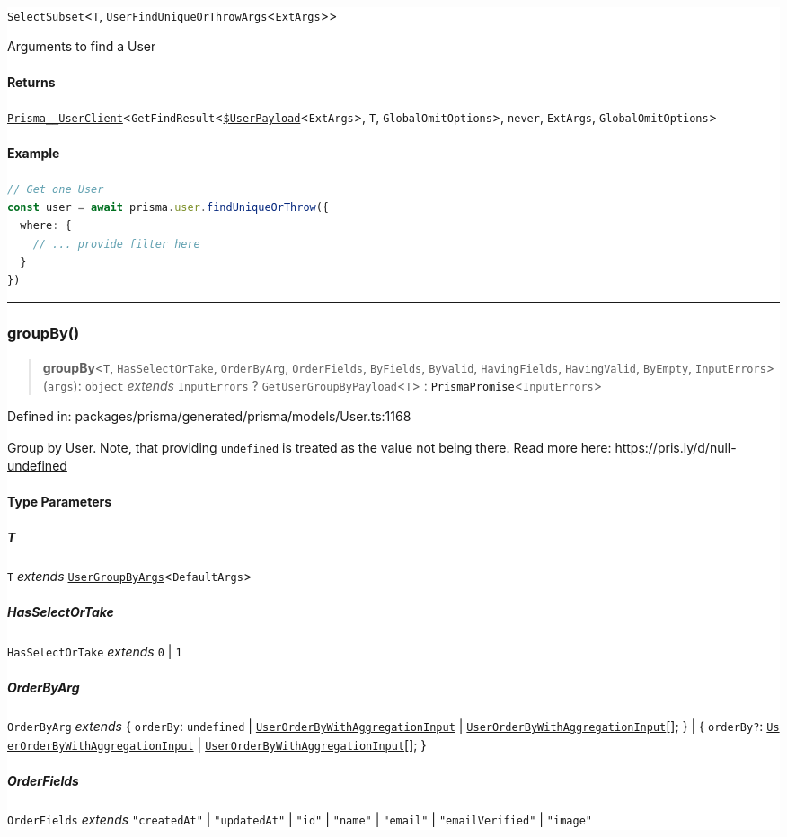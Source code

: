 [`SelectSubset`](../type-aliases/SelectSubset.md)\<`T`, [`UserFindUniqueOrThrowArgs`](../type-aliases/UserFindUniqueOrThrowArgs.md)\<`ExtArgs`\>\>

Arguments to find a User

#### Returns

[`Prisma__UserClient`](Prisma__UserClient.md)\<`GetFindResult`\<[`$UserPayload`](../type-aliases/$UserPayload.md)\<`ExtArgs`\>, `T`, `GlobalOmitOptions`\>, `never`, `ExtArgs`, `GlobalOmitOptions`\>

#### Example

```ts
// Get one User
const user = await prisma.user.findUniqueOrThrow({
  where: {
    // ... provide filter here
  }
})
```

***

### groupBy()

> **groupBy**\<`T`, `HasSelectOrTake`, `OrderByArg`, `OrderFields`, `ByFields`, `ByValid`, `HavingFields`, `HavingValid`, `ByEmpty`, `InputErrors`\>(`args`): `object` *extends* `InputErrors` ? `GetUserGroupByPayload`\<`T`\> : [`PrismaPromise`](../type-aliases/PrismaPromise.md)\<`InputErrors`\>

Defined in: packages/prisma/generated/prisma/models/User.ts:1168

Group by User.
Note, that providing `undefined` is treated as the value not being there.
Read more here: https://pris.ly/d/null-undefined

#### Type Parameters

##### T

`T` *extends* [`UserGroupByArgs`](../type-aliases/UserGroupByArgs.md)\<`DefaultArgs`\>

##### HasSelectOrTake

`HasSelectOrTake` *extends* `0` \| `1`

##### OrderByArg

`OrderByArg` *extends* \{ `orderBy`: `undefined` \| [`UserOrderByWithAggregationInput`](../type-aliases/UserOrderByWithAggregationInput.md) \| [`UserOrderByWithAggregationInput`](../type-aliases/UserOrderByWithAggregationInput.md)[]; \} \| \{ `orderBy?`: [`UserOrderByWithAggregationInput`](../type-aliases/UserOrderByWithAggregationInput.md) \| [`UserOrderByWithAggregationInput`](../type-aliases/UserOrderByWithAggregationInput.md)[]; \}

##### OrderFields

`OrderFields` *extends* `"createdAt"` \| `"updatedAt"` \| `"id"` \| `"name"` \| `"email"` \| `"emailVerified"` \| `"image"`
